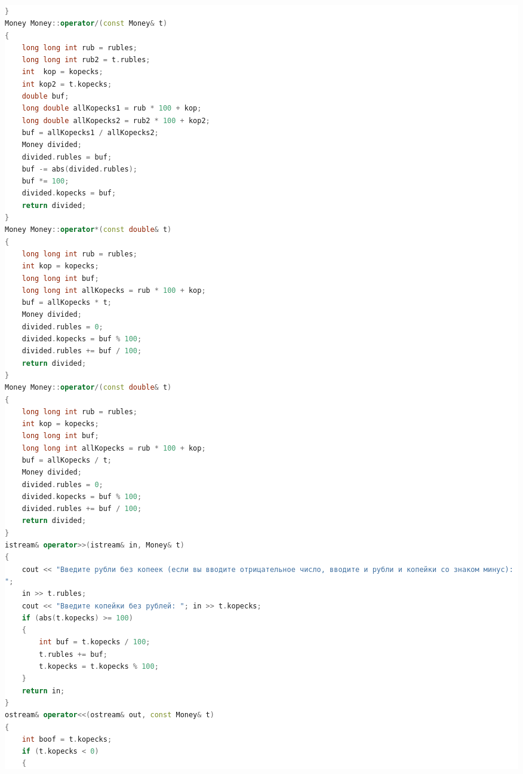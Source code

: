 ```cpp
}
Money Money::operator/(const Money& t)
{
	long long int rub = rubles;
	long long int rub2 = t.rubles;
	int  kop = kopecks;
	int kop2 = t.kopecks;
	double buf;
	long double allKopecks1 = rub * 100 + kop;
	long double allKopecks2 = rub2 * 100 + kop2;
	buf = allKopecks1 / allKopecks2;
	Money divided;
	divided.rubles = buf;
	buf -= abs(divided.rubles);
	buf *= 100;
	divided.kopecks = buf;
	return divided;
}
Money Money::operator*(const double& t)
{
	long long int rub = rubles;
	int kop = kopecks;
	long long int buf;
	long long int allKopecks = rub * 100 + kop;
	buf = allKopecks * t;
	Money divided;
	divided.rubles = 0;
	divided.kopecks = buf % 100;
	divided.rubles += buf / 100;
	return divided;
}
Money Money::operator/(const double& t)
{
	long long int rub = rubles;
	int kop = kopecks;
	long long int buf;
	long long int allKopecks = rub * 100 + kop;
	buf = allKopecks / t;
	Money divided;
	divided.rubles = 0;
	divided.kopecks = buf % 100;
	divided.rubles += buf / 100;
	return divided;
}
istream& operator>>(istream& in, Money& t)
{
	cout << "Введите рубли без копеек (если вы вводите отрицательное число, вводите и рубли и копейки со знаком минус): ";
	in >> t.rubles;
	cout << "Введите копейки без рублей: "; in >> t.kopecks;
	if (abs(t.kopecks) >= 100)
	{
		int buf = t.kopecks / 100;
		t.rubles += buf;
		t.kopecks = t.kopecks % 100;
	}
	return in;
}
ostream& operator<<(ostream& out, const Money& t)
{
	int boof = t.kopecks;
	if (t.kopecks < 0)
	{
```